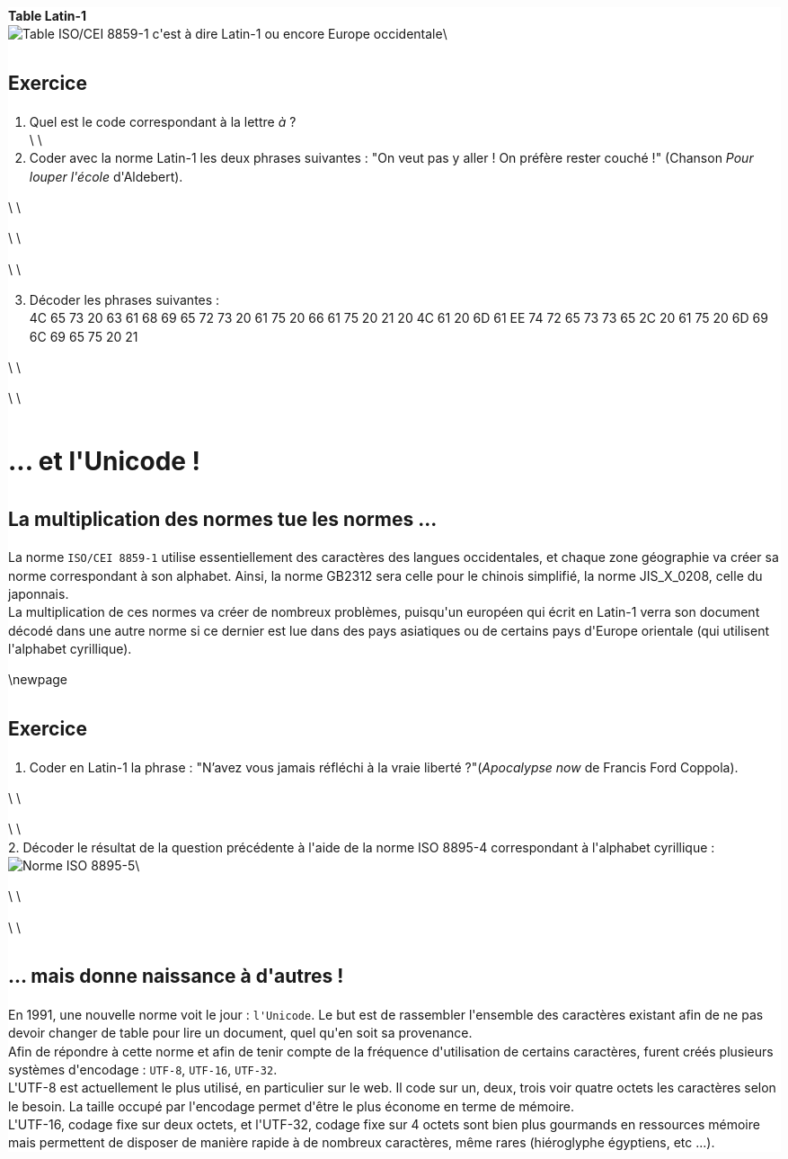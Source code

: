 **Table Latin-1**  
![Table ISO/CEI 8859-1 c'est à dire Latin-1 ou encore Europe occidentale](./NSI_1ere_09_EncodageCaracteres_tableau_ISO-8859-1.png)\   

## Exercice  
1. Quel est le code correspondant à la lettre *à* ?  
\ \  
2. Coder avec la norme Latin-1 les deux phrases suivantes : "On veut pas y aller ! On préfère rester couché !" (Chanson *Pour louper l'école* d'Aldebert).  

\ \  

\ \  

\ \  

3. Décoder les phrases suivantes :  
4C 65 73 20 63 61 68 69 65 72 73 20 61 75 20 66 61 75 20 21 20 4C 61 20 6D 61 EE 74 72 65 73 73 65 2C 20 61 75 20 6D 69 6C 69 65 75 20 21  

\ \  

\ \  

# ... et l'Unicode !  
## La multiplication des normes tue les normes ...  
La norme `ISO/CEI 8859-1` utilise essentiellement des caractères des langues occidentales, et chaque zone géographie va créer sa norme correspondant à son alphabet. Ainsi, la norme GB2312 sera celle pour le chinois simplifié, la norme JIS_X_0208, celle du japonnais.  
La multiplication de ces normes va créer de nombreux problèmes, puisqu'un européen qui écrit en Latin-1 verra son document décodé dans une autre norme si ce dernier est lue dans des pays asiatiques ou de certains pays d'Europe orientale (qui utilisent l'alphabet cyrillique).  

\newpage

## Exercice  
1. Coder en Latin-1 la phrase : "N’avez vous jamais réfléchi à la vraie liberté ?"(*Apocalypse now* de Francis Ford Coppola).  

\ \   

\ \   
2. Décoder le résultat de la question précédente à l'aide de la norme ISO 8895-4 correspondant à l'alphabet cyrillique :  
![Norme ISO 8895-5](./NSI_1ere_09_EncodageCaracteres_iso8859-5.png)\   

\ \  

\ \  

## ... mais donne naissance à d'autres !  
En 1991, une nouvelle norme voit le jour : `l'Unicode`. Le but est de rassembler l'ensemble des caractères existant afin de ne pas devoir changer de table pour lire un document, quel qu'en soit sa provenance.  
Afin de répondre à cette norme et afin de tenir compte de la fréquence d'utilisation de certains caractères, furent créés plusieurs systèmes d'encodage : `UTF-8`, `UTF-16`, `UTF-32`.  
L'UTF-8 est actuellement le plus utilisé, en particulier sur le web. Il code sur un, deux, trois voir quatre octets les caractères selon le besoin. La taille occupé par l'encodage permet d'être le plus économe en terme de mémoire.  
L'UTF-16, codage fixe sur deux octets, et l'UTF-32, codage fixe sur 4 octets sont bien plus gourmands en ressources mémoire mais permettent de disposer de manière rapide à de nombreux caractères, même rares (hiéroglyphe égyptiens, etc ...).  
